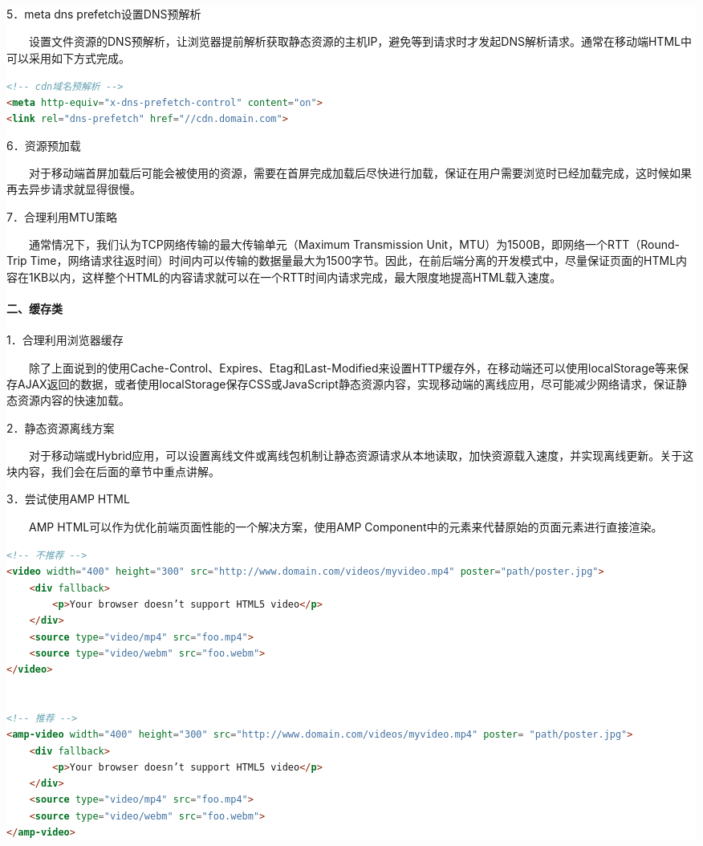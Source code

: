 5．meta dns prefetch设置DNS预解析


&emsp;&emsp;设置文件资源的DNS预解析，让浏览器提前解析获取静态资源的主机IP，避免等到请求时才发起DNS解析请求。通常在移动端HTML中可以采用如下方式完成。

```html
<!-- cdn域名预解析 -->
<meta http-equiv="x-dns-prefetch-control" content="on">
<link rel="dns-prefetch" href="//cdn.domain.com">
```

6．资源预加载

&emsp;&emsp;对于移动端首屏加载后可能会被使用的资源，需要在首屏完成加载后尽快进行加载，保证在用户需要浏览时已经加载完成，这时候如果再去异步请求就显得很慢。

7．合理利用MTU策略


&emsp;&emsp;通常情况下，我们认为TCP网络传输的最大传输单元（Maximum Transmission Unit，MTU）为1500B，即网络一个RTT（Round-Trip Time，网络请求往返时间）时间内可以传输的数据量最大为1500字节。因此，在前后端分离的开发模式中，尽量保证页面的HTML内容在1KB以内，这样整个HTML的内容请求就可以在一个RTT时间内请求完成，最大限度地提高HTML载入速度。

#### 二、缓存类

1．合理利用浏览器缓存

&emsp;&emsp;除了上面说到的使用Cache-Control、Expires、Etag和Last-Modified来设置HTTP缓存外，在移动端还可以使用localStorage等来保存AJAX返回的数据，或者使用localStorage保存CSS或JavaScript静态资源内容，实现移动端的离线应用，尽可能减少网络请求，保证静态资源内容的快速加载。

2．静态资源离线方案


&emsp;&emsp;对于移动端或Hybrid应用，可以设置离线文件或离线包机制让静态资源请求从本地读取，加快资源载入速度，并实现离线更新。关于这块内容，我们会在后面的章节中重点讲解。

3．尝试使用AMP HTML


&emsp;&emsp;AMP HTML可以作为优化前端页面性能的一个解决方案，使用AMP Component中的元素来代替原始的页面元素进行直接渲染。

```html
<!-- 不推荐 -->
<video width="400" height="300" src="http://www.domain.com/videos/myvideo.mp4" poster="path/poster.jpg">
    <div fallback>
        <p>Your browser doesn’t support HTML5 video</p>
    </div>
    <source type="video/mp4" src="foo.mp4">
    <source type="video/webm" src="foo.webm">
</video>


<!-- 推荐 -->
<amp-video width="400" height="300" src="http://www.domain.com/videos/myvideo.mp4" poster= "path/poster.jpg">
    <div fallback>
        <p>Your browser doesn’t support HTML5 video</p>
    </div>
    <source type="video/mp4" src="foo.mp4">
    <source type="video/webm" src="foo.webm">
</amp-video>
```
